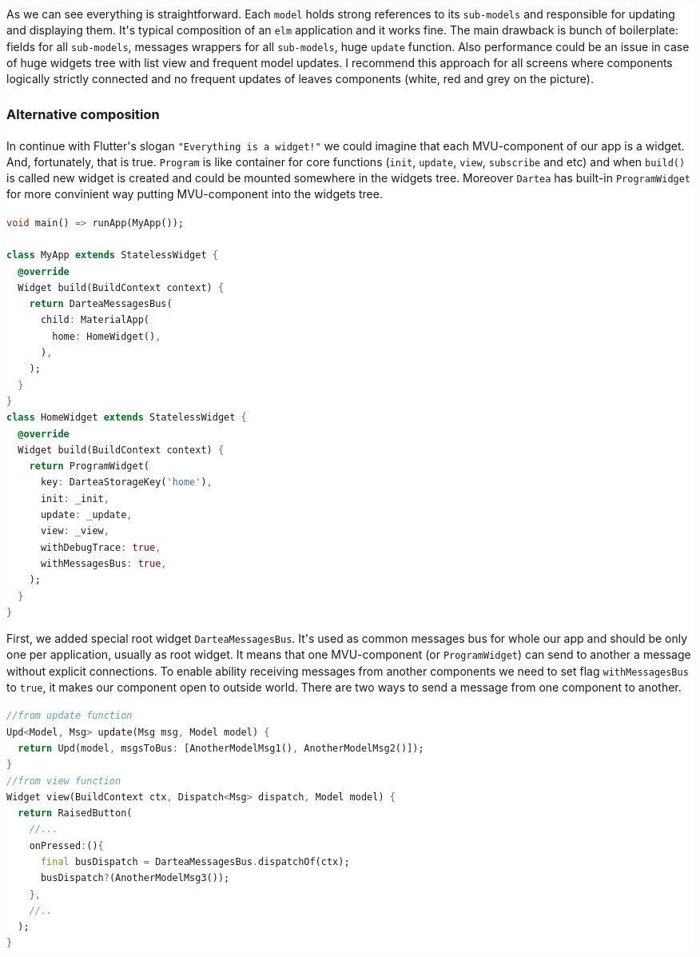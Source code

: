 As we can see everything is straightforward. Each `model` holds strong references to its `sub-models` and responsible for updating and displaying them. It's typical composition of an `elm` application and it works fine. The main drawback is bunch of boilerplate: fields for all `sub-models`, messages wrappers for all `sub-models`, huge `update` function. Also performance could be an issue in case of huge widgets tree with list view and frequent model updates. 
I recommend this approach for all screens where components logically strictly connected and no frequent updates of leaves components (white, red and grey on the picture).

### Alternative composition
In continue with Flutter's slogan `"Everything is a widget!"` we could imagine that each MVU-component of our app is a widget. And, fortunately, that is true. `Program` is like container for core functions (`init`, `update`, `view`, `subscribe` and etc) and when `build()` is called new widget is created and could be mounted somewhere in the widgets tree. Moreover `Dartea` has built-in `ProgramWidget` for more convinient way putting MVU-component into the widgets tree.
```dart
void main() => runApp(MyApp());

class MyApp extends StatelessWidget {
  @override
  Widget build(BuildContext context) {
    return DarteaMessagesBus(
      child: MaterialApp(        
        home: HomeWidget(),
      ),
    );
  }
}
class HomeWidget extends StatelessWidget {
  @override
  Widget build(BuildContext context) {
    return ProgramWidget(
      key: DarteaStorageKey('home'),
      init: _init,
      update: _update,
      view: _view,
      withDebugTrace: true,
      withMessagesBus: true,
    );
  }
}
```
First, we added special root widget `DarteaMessagesBus`. It's used as common messages bus for whole our app and should be only one per application, usually as root widget. It means that one MVU-component (or `ProgramWidget`) can send to another a message without explicit connections. To enable ability receiving messages from another components we need to set flag `withMessagesBus` to `true`, it makes our component open to outside world. There are two ways to send a message from one component to another.
```dart
//from update function
Upd<Model, Msg> update(Msg msg, Model model) {
  return Upd(model, msgsToBus: [AnotherModelMsg1(), AnotherModelMsg2()]);
}
//from view function
Widget view(BuildContext ctx, Dispatch<Msg> dispatch, Model model) {
  return RaisedButton(
    //...
    onPressed:(){
      final busDispatch = DarteaMessagesBus.dispatchOf(ctx);
      busDispatch?(AnotherModelMsg3());
    },
    //..
  );
}
```